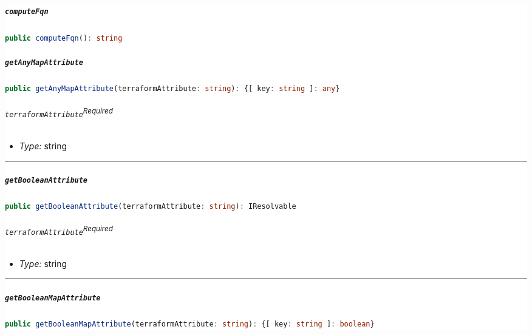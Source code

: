 
##### `computeFqn` <a name="computeFqn" id="@cdktf/provider-github.branchProtectionV3.BranchProtectionV3RequiredPullRequestReviewsBypassPullRequestAllowancesOutputReference.computeFqn"></a>

```typescript
public computeFqn(): string
```

##### `getAnyMapAttribute` <a name="getAnyMapAttribute" id="@cdktf/provider-github.branchProtectionV3.BranchProtectionV3RequiredPullRequestReviewsBypassPullRequestAllowancesOutputReference.getAnyMapAttribute"></a>

```typescript
public getAnyMapAttribute(terraformAttribute: string): {[ key: string ]: any}
```

###### `terraformAttribute`<sup>Required</sup> <a name="terraformAttribute" id="@cdktf/provider-github.branchProtectionV3.BranchProtectionV3RequiredPullRequestReviewsBypassPullRequestAllowancesOutputReference.getAnyMapAttribute.parameter.terraformAttribute"></a>

- *Type:* string

---

##### `getBooleanAttribute` <a name="getBooleanAttribute" id="@cdktf/provider-github.branchProtectionV3.BranchProtectionV3RequiredPullRequestReviewsBypassPullRequestAllowancesOutputReference.getBooleanAttribute"></a>

```typescript
public getBooleanAttribute(terraformAttribute: string): IResolvable
```

###### `terraformAttribute`<sup>Required</sup> <a name="terraformAttribute" id="@cdktf/provider-github.branchProtectionV3.BranchProtectionV3RequiredPullRequestReviewsBypassPullRequestAllowancesOutputReference.getBooleanAttribute.parameter.terraformAttribute"></a>

- *Type:* string

---

##### `getBooleanMapAttribute` <a name="getBooleanMapAttribute" id="@cdktf/provider-github.branchProtectionV3.BranchProtectionV3RequiredPullRequestReviewsBypassPullRequestAllowancesOutputReference.getBooleanMapAttribute"></a>

```typescript
public getBooleanMapAttribute(terraformAttribute: string): {[ key: string ]: boolean}
```
